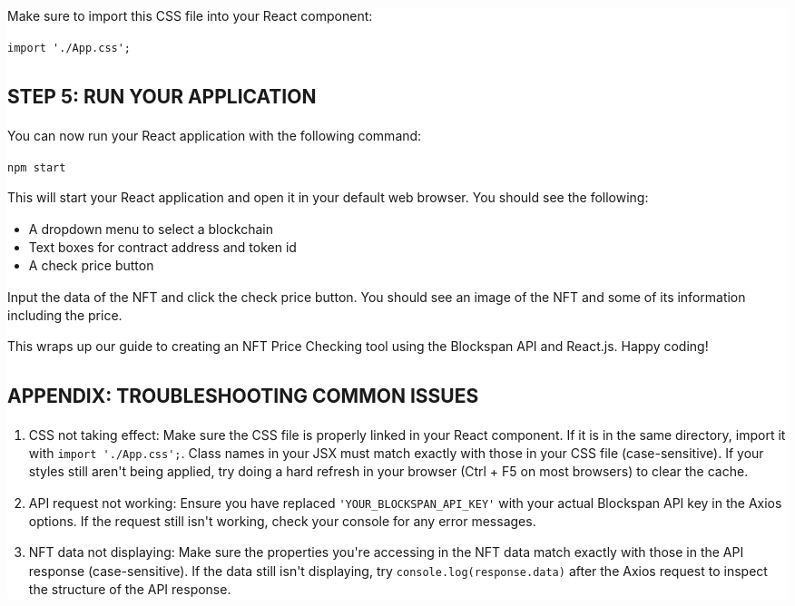 Make sure to import this CSS file into your React component:

`import './App.css';`


## STEP 5: RUN YOUR APPLICATION

You can now run your React application with the following command:

`npm start`

This will start your React application and open it in your default web browser. You should see the following:
- A dropdown menu to select a blockchain
- Text boxes for contract address and token id
- A check price button

Input the data of the NFT and click the check price button. You should see an image of the NFT and some of its information including the price.

This wraps up our guide to creating an NFT Price Checking tool using the Blockspan API and React.js. Happy coding!


## APPENDIX: TROUBLESHOOTING COMMON ISSUES

1. CSS not taking effect: Make sure the CSS file is properly linked in your React component. If it is in the same directory, import it with `import './App.css';`. Class names in your JSX must match exactly with those in your CSS file (case-sensitive). If your styles still aren't being applied, try doing a hard refresh in your browser (Ctrl + F5 on most browsers) to clear the cache.

2. API request not working: Ensure you have replaced `'YOUR_BLOCKSPAN_API_KEY'` with your actual Blockspan API key in the Axios options. If the request still isn't working, check your console for any error messages.

3. NFT data not displaying: Make sure the properties you're accessing in the NFT data match exactly with those in the API response (case-sensitive). If the data still isn't displaying, try `console.log(response.data)` after the Axios request to inspect the structure of the API response.

